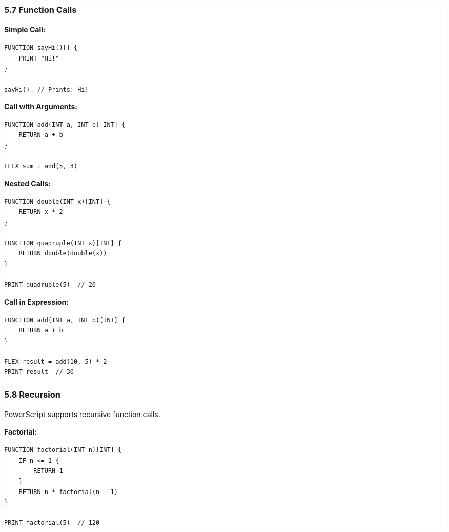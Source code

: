 ### 5.7 Function Calls

**Simple Call:**

```powerscript
FUNCTION sayHi()[] {
    PRINT "Hi!"
}

sayHi()  // Prints: Hi!
```

**Call with Arguments:**

```powerscript
FUNCTION add(INT a, INT b)[INT] {
    RETURN a + b
}

FLEX sum = add(5, 3)
```

**Nested Calls:**

```powerscript
FUNCTION double(INT x)[INT] {
    RETURN x * 2
}

FUNCTION quadruple(INT x)[INT] {
    RETURN double(double(x))
}

PRINT quadruple(5)  // 20
```

**Call in Expression:**

```powerscript
FUNCTION add(INT a, INT b)[INT] {
    RETURN a + b
}

FLEX result = add(10, 5) * 2
PRINT result  // 30
```

### 5.8 Recursion

PowerScript supports recursive function calls.

**Factorial:**

```powerscript
FUNCTION factorial(INT n)[INT] {
    IF n <= 1 {
        RETURN 1
    }
    RETURN n * factorial(n - 1)
}

PRINT factorial(5)  // 120
```
